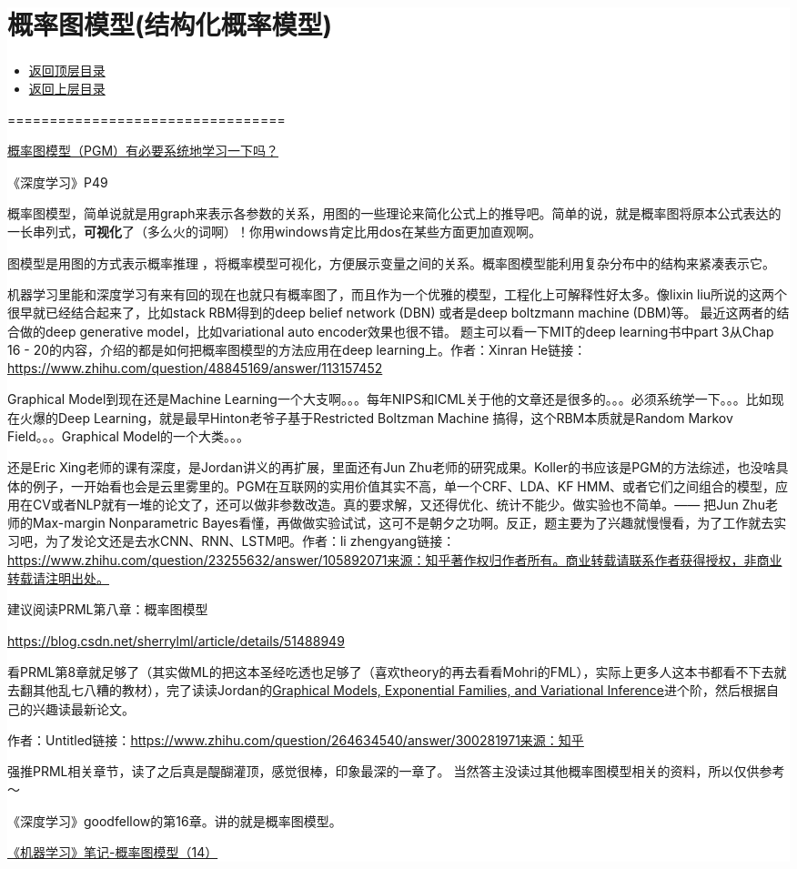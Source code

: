 # 概率图模型(结构化概率模型)

- [返回顶层目录](../../SUMMARY.md)
- [返回上层目录](statistics-and-information-theory.md)

=================================

[概率图模型（PGM）有必要系统地学习一下吗？](https://www.zhihu.com/question/23255632/answer/388974128)



《深度学习》P49



概率图模型，简单说就是用graph来表示各参数的关系，用图的一些理论来简化公式上的推导吧。简单的说，就是概率图将原本公式表达的一长串列式，**可视化**了（多么火的词啊）！你用windows肯定比用dos在某些方面更加直观啊。

图模型是用图的方式表示概率推理 ，将概率模型可视化，方便展示变量之间的关系。概率图模型能利用复杂分布中的结构来紧凑表示它。 



机器学习里能和深度学习有来有回的现在也就只有概率图了，而且作为一个优雅的模型，工程化上可解释性好太多。像lixin liu所说的这两个很早就已经结合起来了，比如stack RBM得到的deep belief network (DBN) 或者是deep boltzmann machine (DBM)等。 最近这两者的结合做的deep generative model，比如variational auto encoder效果也很不错。 题主可以看一下MIT的deep learning书中part 3从Chap 16 - 20的内容，介绍的都是如何把概率图模型的方法应用在deep learning上。作者：Xinran He链接：https://www.zhihu.com/question/48845169/answer/113157452



Graphical Model到现在还是Machine Learning一个大支啊。。。每年NIPS和ICML关于他的文章还是很多的。。。必须系统学一下。。。比如现在火爆的Deep Learning，就是最早Hinton老爷子基于Restricted Boltzman Machine 搞得，这个RBM本质就是Random Markov Field。。。Graphical Model的一个大类。。。



还是Eric Xing老师的课有深度，是Jordan讲义的再扩展，里面还有Jun Zhu老师的研究成果。Koller的书应该是PGM的方法综述，也没啥具体的例子，一开始看也会是云里雾里的。PGM在互联网的实用价值其实不高，单一个CRF、LDA、KF HMM、或者它们之间组合的模型，应用在CV或者NLP就有一堆的论文了，还可以做非参数改造。真的要求解，又还得优化、统计不能少。做实验也不简单。—— 把Jun Zhu老师的Max-margin Nonparametric Bayes看懂，再做做实验试试，这可不是朝夕之功啊。反正，题主要为了兴趣就慢慢看，为了工作就去实习吧，为了发论文还是去水CNN、RNN、LSTM吧。作者：li zhengyang链接：https://www.zhihu.com/question/23255632/answer/105892071来源：知乎著作权归作者所有。商业转载请联系作者获得授权，非商业转载请注明出处。



建议阅读PRML第八章：概率图模型

https://blog.csdn.net/sherrylml/article/details/51488949



看PRML第8章就足够了（其实做ML的把这本圣经吃透也足够了（喜欢theory的再去看看Mohri的FML），实际上更多人这本书都看不下去就去翻其他乱七八糟的教材），完了读读Jordan的[Graphical Models, Exponential Families, and Variational Inference](https://link.zhihu.com/?target=https%3A//people.eecs.berkeley.edu/%7Ewainwrig/Papers/WaiJor08_FTML.pdf)进个阶，然后根据自己的兴趣读最新论文。

作者：Untitled链接：https://www.zhihu.com/question/264634540/answer/300281971来源：知乎



强推PRML相关章节，读了之后真是醍醐灌顶，感觉很棒，印象最深的一章了。
当然答主没读过其他概率图模型相关的资料，所以仅供参考～



《深度学习》goodfellow的第16章。讲的就是概率图模型。

[《机器学习》笔记-概率图模型（14）](https://zhuanlan.zhihu.com/p/36804199)
